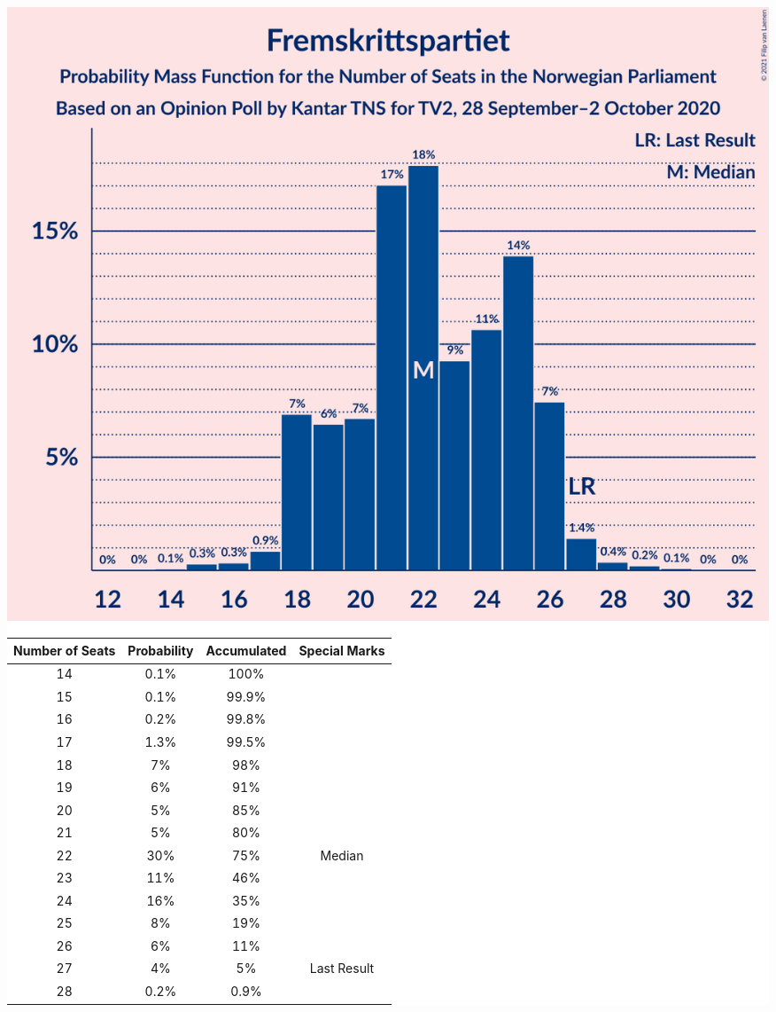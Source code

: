 ![Graph with seats probability mass function not yet produced](2020-10-02-KantarTNS-seats-pmf-fremskrittspartiet.png "Seats Probability Mass Function")

| Number of Seats | Probability | Accumulated | Special Marks |
|:---------------:|:-----------:|:-----------:|:-------------:|
| 14 | 0.1% | 100% |  |
| 15 | 0.1% | 99.9% |  |
| 16 | 0.2% | 99.8% |  |
| 17 | 1.3% | 99.5% |  |
| 18 | 7% | 98% |  |
| 19 | 6% | 91% |  |
| 20 | 5% | 85% |  |
| 21 | 5% | 80% |  |
| 22 | 30% | 75% | Median |
| 23 | 11% | 46% |  |
| 24 | 16% | 35% |  |
| 25 | 8% | 19% |  |
| 26 | 6% | 11% |  |
| 27 | 4% | 5% | Last Result |
| 28 | 0.2% | 0.9% |  |